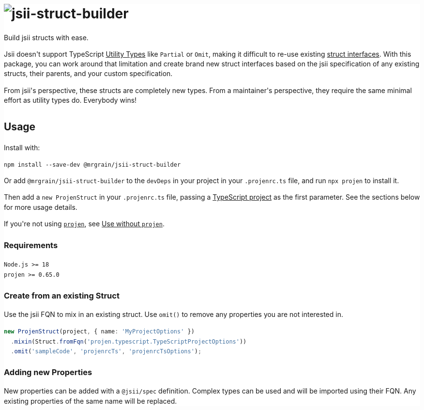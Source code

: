 # ![jsii-struct-builder](./images/wordmark-dynamic.svg)

Build jsii structs with ease.

Jsii doesn't support TypeScript [Utility Types](https://www.typescriptlang.org/docs/handbook/utility-types.html) like `Partial` or `Omit`, making it difficult to re-use existing [struct interfaces](https://aws.github.io/jsii/specification/2-type-system/#structs).
With this package, you can work around that limitation and create brand new struct interfaces based on the jsii specification of any existing structs, their parents, and your custom specification.

From jsii's perspective, these structs are completely new types.
From a maintainer's perspective, they require the same minimal effort as utility types do.
Everybody wins!

## Usage

Install with:

```console
npm install --save-dev @mrgrain/jsii-struct-builder
```

Or add `@mrgrain/jsii-struct-builder` to the `devDeps` in your project in your `.projenrc.ts` file, and run `npx projen` to install it.

Then add a `new ProjenStruct` in your `.projenrc.ts` file, passing a [TypeScript project](https://projen.io/typescript.html) as the first parameter.
See the sections below for more usage details.

If you're not using [`projen`](https://projen.io/), see [Use without `projen`](#use-without-projen).

### Requirements

```txt
Node.js >= 18
projen >= 0.65.0
```

### Create from an existing Struct

Use the jsii FQN to mix in an existing struct.
Use `omit()` to remove any properties you are not interested in.

```ts
new ProjenStruct(project, { name: 'MyProjectOptions' })
  .mixin(Struct.fromFqn('projen.typescript.TypeScriptProjectOptions'))
  .omit('sampleCode', 'projenrcTs', 'projenrcTsOptions');
```

### Adding new Properties

New properties can be added with a `@jsii/spec` definition.
Complex types can be used and will be imported using their FQN.
Any existing properties of the same name will be replaced.
